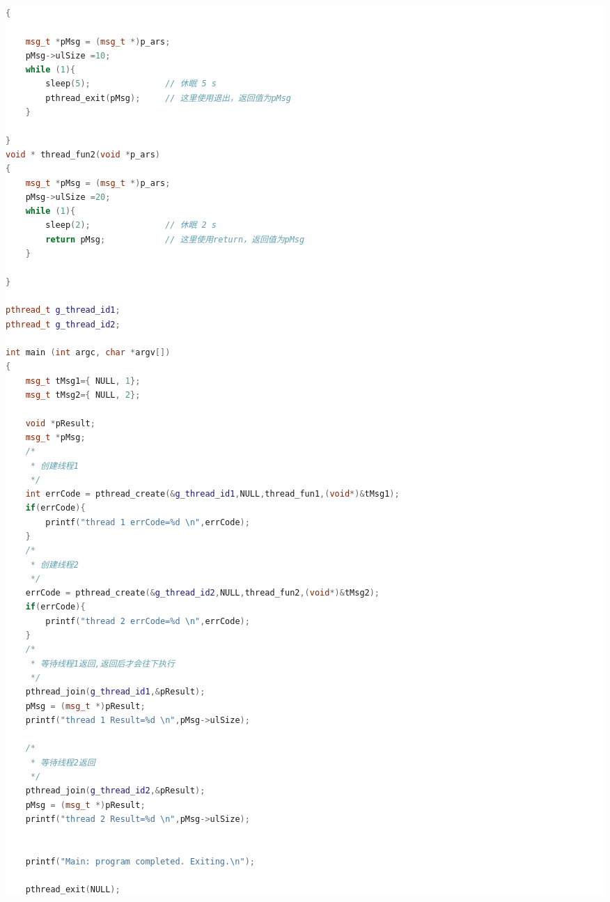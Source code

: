 ```cpp
{

    msg_t *pMsg = (msg_t *)p_ars;
    pMsg->ulSize =10;
    while (1){
        sleep(5); 				// 休眠 5 s
        pthread_exit(pMsg);  	// 这里使用退出，返回值为pMsg
    }

}
void * thread_fun2(void *p_ars)
{
    msg_t *pMsg = (msg_t *)p_ars;
    pMsg->ulSize =20;
    while (1){
        sleep(2); 				// 休眠 2 s
        return pMsg; 			// 这里使用return，返回值为pMsg
    }

}

pthread_t g_thread_id1;
pthread_t g_thread_id2;

int main (int argc, char *argv[])
{
    msg_t tMsg1={ NULL, 1};
    msg_t tMsg2={ NULL, 2};

    void *pResult;
    msg_t *pMsg;
    /*
     * 创建线程1
     */
    int errCode = pthread_create(&g_thread_id1,NULL,thread_fun1,(void*)&tMsg1);
    if(errCode){
        printf("thread 1 errCode=%d \n",errCode);
    }
    /*
     * 创建线程2
     */
    errCode = pthread_create(&g_thread_id2,NULL,thread_fun2,(void*)&tMsg2);
    if(errCode){
        printf("thread 2 errCode=%d \n",errCode);
    }
    /*
     * 等待线程1返回,返回后才会往下执行
     */
    pthread_join(g_thread_id1,&pResult);
    pMsg = (msg_t *)pResult;
    printf("thread 1 Result=%d \n",pMsg->ulSize);

    /*
     * 等待线程2返回
     */
    pthread_join(g_thread_id2,&pResult);
    pMsg = (msg_t *)pResult;
    printf("thread 2 Result=%d \n",pMsg->ulSize);


    printf("Main: program completed. Exiting.\n");

    pthread_exit(NULL);
```